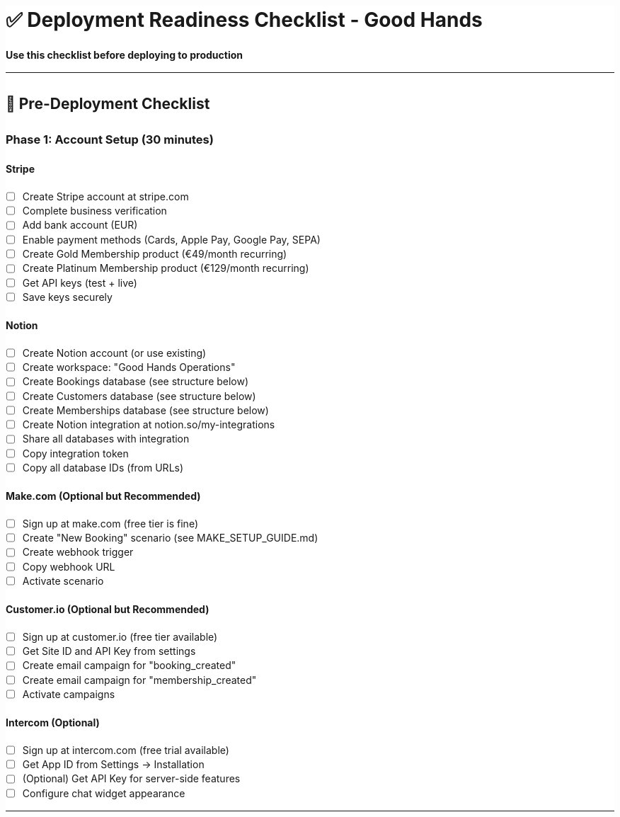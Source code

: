# ✅ Deployment Readiness Checklist - Good Hands

**Use this checklist before deploying to production**

---

## 🎯 Pre-Deployment Checklist

### Phase 1: Account Setup (30 minutes)

#### Stripe
- [ ] Create Stripe account at stripe.com
- [ ] Complete business verification
- [ ] Add bank account (EUR)
- [ ] Enable payment methods (Cards, Apple Pay, Google Pay, SEPA)
- [ ] Create Gold Membership product (€49/month recurring)
- [ ] Create Platinum Membership product (€129/month recurring)
- [ ] Get API keys (test + live)
- [ ] Save keys securely

#### Notion
- [ ] Create Notion account (or use existing)
- [ ] Create workspace: "Good Hands Operations"
- [ ] Create Bookings database (see structure below)
- [ ] Create Customers database (see structure below)
- [ ] Create Memberships database (see structure below)
- [ ] Create Notion integration at notion.so/my-integrations
- [ ] Share all databases with integration
- [ ] Copy integration token
- [ ] Copy all database IDs (from URLs)

#### Make.com (Optional but Recommended)
- [ ] Sign up at make.com (free tier is fine)
- [ ] Create "New Booking" scenario (see MAKE_SETUP_GUIDE.md)
- [ ] Create webhook trigger
- [ ] Copy webhook URL
- [ ] Activate scenario

#### Customer.io (Optional but Recommended)
- [ ] Sign up at customer.io (free tier available)
- [ ] Get Site ID and API Key from settings
- [ ] Create email campaign for "booking_created"
- [ ] Create email campaign for "membership_created"
- [ ] Activate campaigns

#### Intercom (Optional)
- [ ] Sign up at intercom.com (free trial available)
- [ ] Get App ID from Settings → Installation
- [ ] (Optional) Get API Key for server-side features
- [ ] Configure chat widget appearance

---